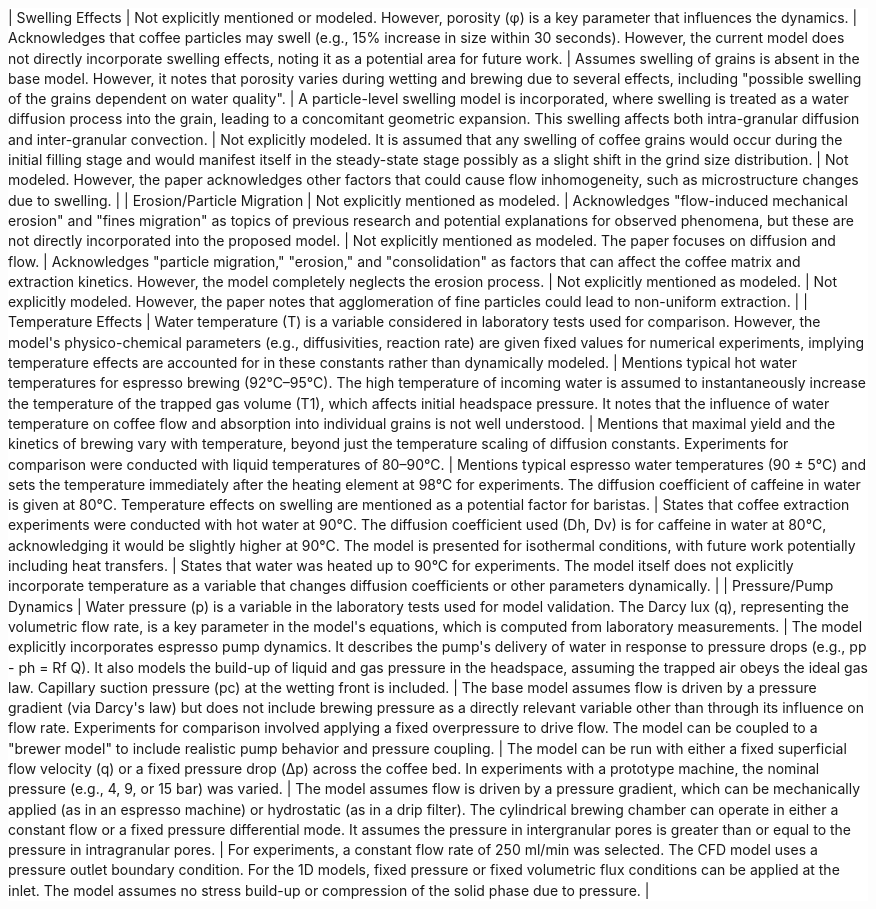 | Swelling Effects | Not explicitly mentioned or modeled. However, porosity (φ) is a key parameter that influences the dynamics. | Acknowledges that coffee particles may swell (e.g., 15% increase in size within 30 seconds). However, the current model does not directly incorporate swelling effects, noting it as a potential area for future work. | Assumes swelling of grains is absent in the base model. However, it notes that porosity varies during wetting and brewing due to several effects, including "possible swelling of the grains dependent on water quality". | A particle-level swelling model is incorporated, where swelling is treated as a water diffusion process into the grain, leading to a concomitant geometric expansion. This swelling affects both intra-granular diffusion and inter-granular convection. | Not explicitly modeled. It is assumed that any swelling of coffee grains would occur during the initial filling stage and would manifest itself in the steady-state stage possibly as a slight shift in the grind size distribution. | Not modeled. However, the paper acknowledges other factors that could cause flow inhomogeneity, such as microstructure changes due to swelling. | 
| Erosion/Particle Migration | Not explicitly mentioned as modeled. | Acknowledges "flow-induced mechanical erosion" and "fines migration" as topics of previous research and potential explanations for observed phenomena, but these are not directly incorporated into the proposed model. | Not explicitly mentioned as modeled. The paper focuses on diffusion and flow. | Acknowledges "particle migration," "erosion," and "consolidation" as factors that can affect the coffee matrix and extraction kinetics. However, the model completely neglects the erosion process. | Not explicitly mentioned as modeled. | Not explicitly modeled. However, the paper notes that agglomeration of fine particles could lead to non-uniform extraction. | 
| Temperature Effects | Water temperature (T) is a variable considered in laboratory tests used for comparison. However, the model's physico-chemical parameters (e.g., diffusivities, reaction rate) are given fixed values for numerical experiments, implying temperature effects are accounted for in these constants rather than dynamically modeled. | Mentions typical hot water temperatures for espresso brewing (92°C–95°C). The high temperature of incoming water is assumed to instantaneously increase the temperature of the trapped gas volume (T1), which affects initial headspace pressure. It notes that the influence of water temperature on coffee flow and absorption into individual grains is not well understood. | Mentions that maximal yield and the kinetics of brewing vary with temperature, beyond just the temperature scaling of diffusion constants. Experiments for comparison were conducted with liquid temperatures of 80–90°C. | Mentions typical espresso water temperatures (90 ± 5°C) and sets the temperature immediately after the heating element at 98°C for experiments. The diffusion coefficient of caffeine in water is given at 80°C. Temperature effects on swelling are mentioned as a potential factor for baristas. | States that coffee extraction experiments were conducted with hot water at 90°C. The diffusion coefficient used (Dh, Dv) is for caffeine in water at 80°C, acknowledging it would be slightly higher at 90°C. The model is presented for isothermal conditions, with future work potentially including heat transfers. | States that water was heated up to 90°C for experiments. The model itself does not explicitly incorporate temperature as a variable that changes diffusion coefficients or other parameters dynamically. | 
| Pressure/Pump Dynamics | Water pressure (p) is a variable in the laboratory tests used for model validation. The Darcy lux (q), representing the volumetric flow rate, is a key parameter in the model's equations, which is computed from laboratory measurements. | The model explicitly incorporates espresso pump dynamics. It describes the pump's delivery of water in response to pressure drops (e.g., pp - ph = Rf Q). It also models the build-up of liquid and gas pressure in the headspace, assuming the trapped air obeys the ideal gas law. Capillary suction pressure (pc) at the wetting front is included. | The base model assumes flow is driven by a pressure gradient (via Darcy's law) but does not include brewing pressure as a directly relevant variable other than through its influence on flow rate. Experiments for comparison involved applying a fixed overpressure to drive flow. The model can be coupled to a "brewer model" to include realistic pump behavior and pressure coupling. | The model can be run with either a fixed superficial flow velocity (q) or a fixed pressure drop (Δp) across the coffee bed. In experiments with a prototype machine, the nominal pressure (e.g., 4, 9, or 15 bar) was varied. | The model assumes flow is driven by a pressure gradient, which can be mechanically applied (as in an espresso machine) or hydrostatic (as in a drip filter). The cylindrical brewing chamber can operate in either a constant flow or a fixed pressure differential mode. It assumes the pressure in intergranular pores is greater than or equal to the pressure in intragranular pores. | For experiments, a constant flow rate of 250 ml/min was selected. The CFD model uses a pressure outlet boundary condition. For the 1D models, fixed pressure or fixed volumetric flux conditions can be applied at the inlet. The model assumes no stress build-up or compression of the solid phase due to pressure. | 